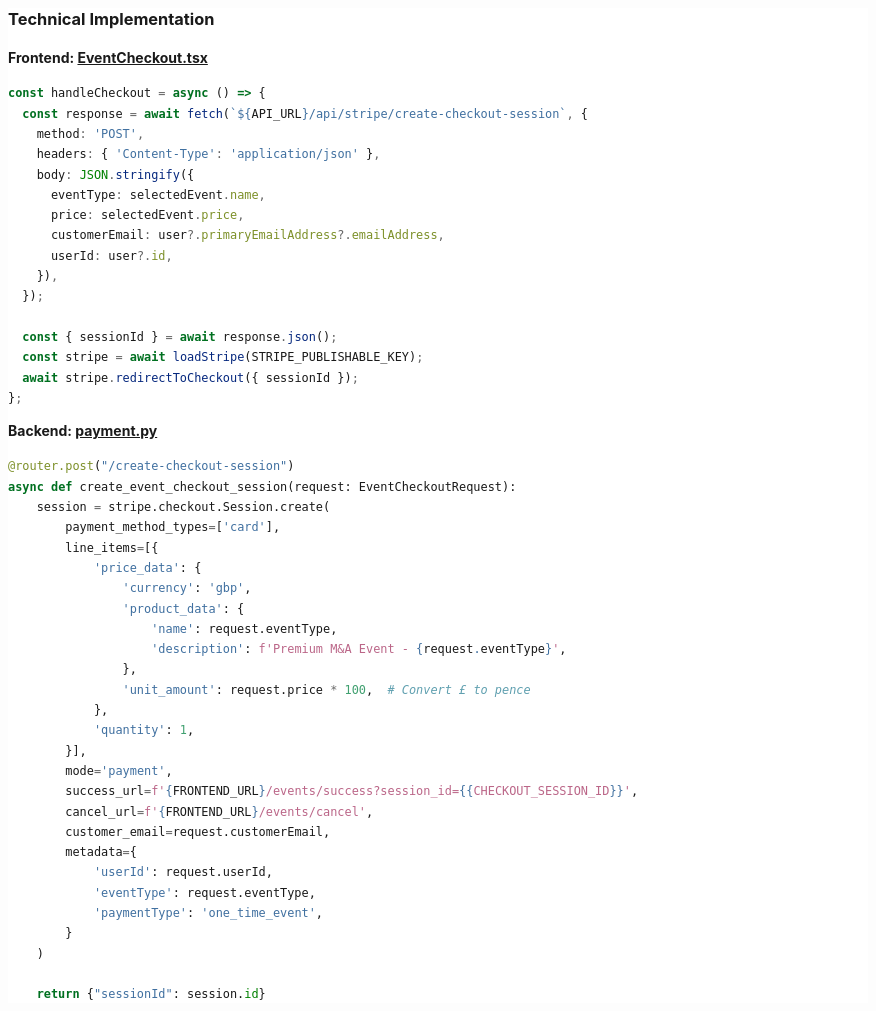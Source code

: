 ### Technical Implementation

**Frontend: [EventCheckout.tsx](frontend/src/components/EventCheckout.tsx)**

```typescript
const handleCheckout = async () => {
  const response = await fetch(`${API_URL}/api/stripe/create-checkout-session`, {
    method: 'POST',
    headers: { 'Content-Type': 'application/json' },
    body: JSON.stringify({
      eventType: selectedEvent.name,
      price: selectedEvent.price,
      customerEmail: user?.primaryEmailAddress?.emailAddress,
      userId: user?.id,
    }),
  });

  const { sessionId } = await response.json();
  const stripe = await loadStripe(STRIPE_PUBLISHABLE_KEY);
  await stripe.redirectToCheckout({ sessionId });
};
```

**Backend: [payment.py](backend/app/api/events/payment.py)**

```python
@router.post("/create-checkout-session")
async def create_event_checkout_session(request: EventCheckoutRequest):
    session = stripe.checkout.Session.create(
        payment_method_types=['card'],
        line_items=[{
            'price_data': {
                'currency': 'gbp',
                'product_data': {
                    'name': request.eventType,
                    'description': f'Premium M&A Event - {request.eventType}',
                },
                'unit_amount': request.price * 100,  # Convert £ to pence
            },
            'quantity': 1,
        }],
        mode='payment',
        success_url=f'{FRONTEND_URL}/events/success?session_id={{CHECKOUT_SESSION_ID}}',
        cancel_url=f'{FRONTEND_URL}/events/cancel',
        customer_email=request.customerEmail,
        metadata={
            'userId': request.userId,
            'eventType': request.eventType,
            'paymentType': 'one_time_event',
        }
    )

    return {"sessionId": session.id}
```

